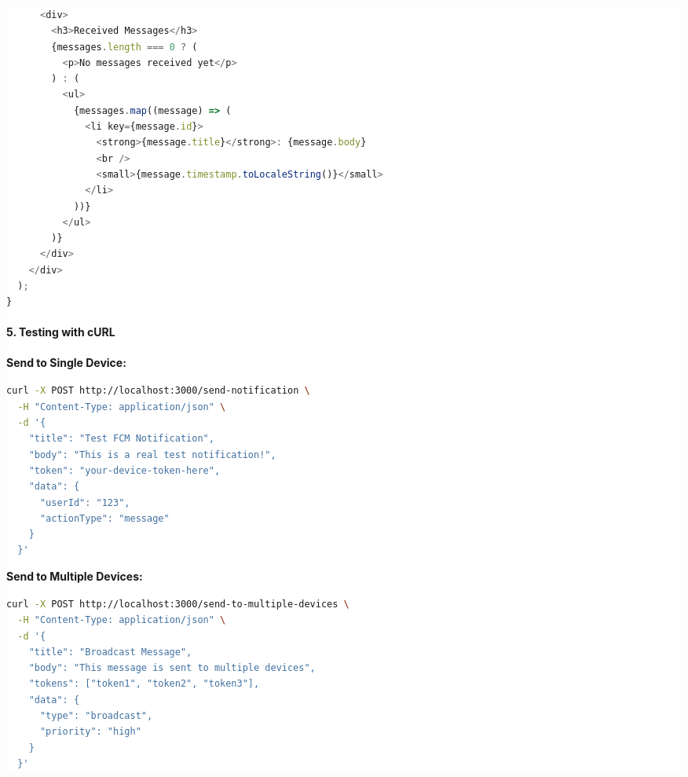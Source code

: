 ```typescript
      <div>
        <h3>Received Messages</h3>
        {messages.length === 0 ? (
          <p>No messages received yet</p>
        ) : (
          <ul>
            {messages.map((message) => (
              <li key={message.id}>
                <strong>{message.title}</strong>: {message.body}
                <br />
                <small>{message.timestamp.toLocaleString()}</small>
              </li>
            ))}
          </ul>
        )}
      </div>
    </div>
  );
}
```

#### 5. Testing with cURL

**Send to Single Device:**
```bash
curl -X POST http://localhost:3000/send-notification \
  -H "Content-Type: application/json" \
  -d '{
    "title": "Test FCM Notification",
    "body": "This is a real test notification!",
    "token": "your-device-token-here",
    "data": {
      "userId": "123",
      "actionType": "message"
    }
  }'
```

**Send to Multiple Devices:**
```bash
curl -X POST http://localhost:3000/send-to-multiple-devices \
  -H "Content-Type: application/json" \
  -d '{
    "title": "Broadcast Message",
    "body": "This message is sent to multiple devices",
    "tokens": ["token1", "token2", "token3"],
    "data": {
      "type": "broadcast",
      "priority": "high"
    }
  }'
```

